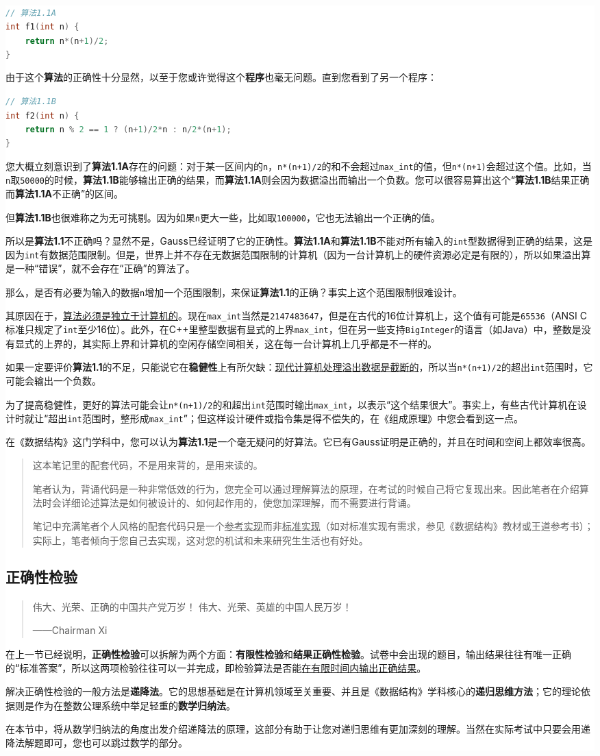 ```c++
// 算法1.1A
int f1(int n) {
    return n*(n+1)/2;
}
```

由于这个**算法**的正确性十分显然，以至于您或许觉得这个**程序**也毫无问题。直到您看到了另一个程序：

```c++
// 算法1.1B
int f2(int n) {
    return n % 2 == 1 ? (n+1)/2*n : n/2*(n+1);
}
```

您大概立刻意识到了**算法1.1A**存在的问题：对于某一区间内的`n`，`n*(n+1)/2`的和不会超过`max_int`的值，但`n*(n+1)`会超过这个值。比如，当`n`取`50000`的时候，**算法1.1B**能够输出正确的结果，而**算法1.1A**则会因为数据溢出而输出一个负数。您可以很容易算出这个“**算法1.1B**结果正确而**算法1.1A**不正确”的区间。

但**算法1.1B**也很难称之为无可挑剔。因为如果`n`更大一些，比如取`100000`，它也无法输出一个正确的值。

所以是**算法1.1**不正确吗？显然不是，Gauss已经证明了它的正确性。**算法1.1A**和**算法1.1B**不能对所有输入的`int`型数据得到正确的结果，这是因为`int`有数据范围限制。但是，世界上并不存在无数据范围限制的计算机（因为一台计算机上的硬件资源必定是有限的），所以如果溢出算是一种“错误”，就不会存在“正确”的算法了。

那么，是否有必要为输入的数据`n`增加一个范围限制，来保证**算法1.1**的正确？事实上这个范围限制很难设计。

其原因在于，<u>算法必须是独立于计算机的</u>。现在`max_int`当然是`2147483647`，但是在古代的16位计算机上，这个值有可能是`65536`（ANSI C标准只规定了`int`至少16位）。此外，在C++里整型数据有显式的上界`max_int`，但在另一些支持`BigInteger`的语言（如Java）中，整数是没有显式的上界的，其实际上界和计算机的空闲存储空间相关，这在每一台计算机上几乎都是不一样的。

如果一定要评价**算法1.1**的不足，只能说它在**稳健性**上有所欠缺：<u>现代计算机处理溢出数据是截断的</u>，所以当`n*(n+1)/2`的超出`int`范围时，它可能会输出一个负数。

为了提高稳健性，更好的算法可能会让`n*(n+1)/2`的和超出`int`范围时输出`max_int`，以表示“这个结果很大”。事实上，有些古代计算机在设计时就让“超出`int`范围时，整形成`max_int`”；但这样设计硬件或指令集是得不偿失的，在《组成原理》中您会看到这一点。

在《数据结构》这门学科中，您可以认为**算法1.1**是一个毫无疑问的好算法。它已有Gauss证明是正确的，并且在时间和空间上都效率很高。

> 这本笔记里的配套代码，不是用来背的，是用来读的。
>
> 笔者认为，背诵代码是一种非常低效的行为，您完全可以通过理解算法的原理，在考试的时候自己将它复现出来。因此笔者在介绍算法时会详细论述算法是如何被设计的、如何起作用的，使您加深理解，而不需要进行背诵。
>
> 笔记中充满笔者个人风格的配套代码只是一个<u>参考实现</u>而非<u>标准实现</u>（如对标准实现有需求，参见《数据结构》教材或王道参考书）；实际上，笔者倾向于您自己去实现，这对您的机试和未来研究生生活也有好处。

## 正确性检验

> 伟大、光荣、正确的中国共产党万岁！
> 伟大、光荣、英雄的中国人民万岁！
>
> ——Chairman Xi

在上一节已经说明，**正确性检验**可以拆解为两个方面：**有限性检验**和**结果正确性检验**。试卷中会出现的题目，输出结果往往有唯一正确的“标准答案”，所以这两项检验往往可以一并完成，即检验算法是否能<u>在有限时间内输出正确结果</u>。

解决正确性检验的一般方法是**递降法**。它的思想基础是在计算机领域至关重要、并且是《数据结构》学科核心的**递归思维方法**；它的理论依据则是作为在整数公理系统中举足轻重的**数学归纳法**。

在本节中，将从数学归纳法的角度出发介绍递降法的原理，这部分有助于让您对递归思维有更加深刻的理解。当然在实际考试中只要会用递降法解题即可，您也可以跳过数学的部分。
